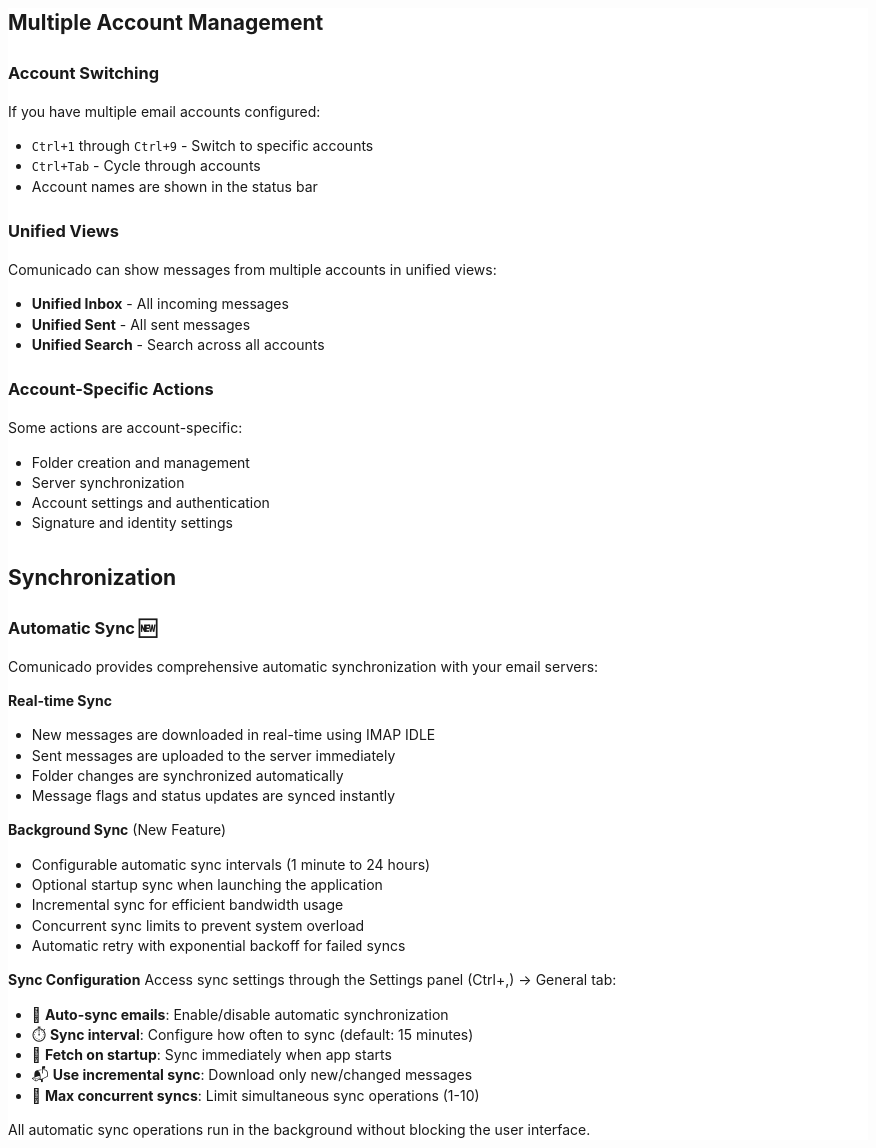 ## Multiple Account Management

### Account Switching

If you have multiple email accounts configured:
- `Ctrl+1` through `Ctrl+9` - Switch to specific accounts
- `Ctrl+Tab` - Cycle through accounts
- Account names are shown in the status bar

### Unified Views

Comunicado can show messages from multiple accounts in unified views:
- **Unified Inbox** - All incoming messages
- **Unified Sent** - All sent messages
- **Unified Search** - Search across all accounts

### Account-Specific Actions

Some actions are account-specific:
- Folder creation and management
- Server synchronization
- Account settings and authentication
- Signature and identity settings

## Synchronization

### Automatic Sync 🆕

Comunicado provides comprehensive automatic synchronization with your email servers:

**Real-time Sync**
- New messages are downloaded in real-time using IMAP IDLE
- Sent messages are uploaded to the server immediately
- Folder changes are synchronized automatically 
- Message flags and status updates are synced instantly

**Background Sync** (New Feature)
- Configurable automatic sync intervals (1 minute to 24 hours)
- Optional startup sync when launching the application
- Incremental sync for efficient bandwidth usage
- Concurrent sync limits to prevent system overload
- Automatic retry with exponential backoff for failed syncs

**Sync Configuration**
Access sync settings through the Settings panel (Ctrl+,) → General tab:
- 🔄 **Auto-sync emails**: Enable/disable automatic synchronization
- ⏱️ **Sync interval**: Configure how often to sync (default: 15 minutes)
- 🚀 **Fetch on startup**: Sync immediately when app starts
- 📬 **Use incremental sync**: Download only new/changed messages
- 🔁 **Max concurrent syncs**: Limit simultaneous sync operations (1-10)

All automatic sync operations run in the background without blocking the user interface.
